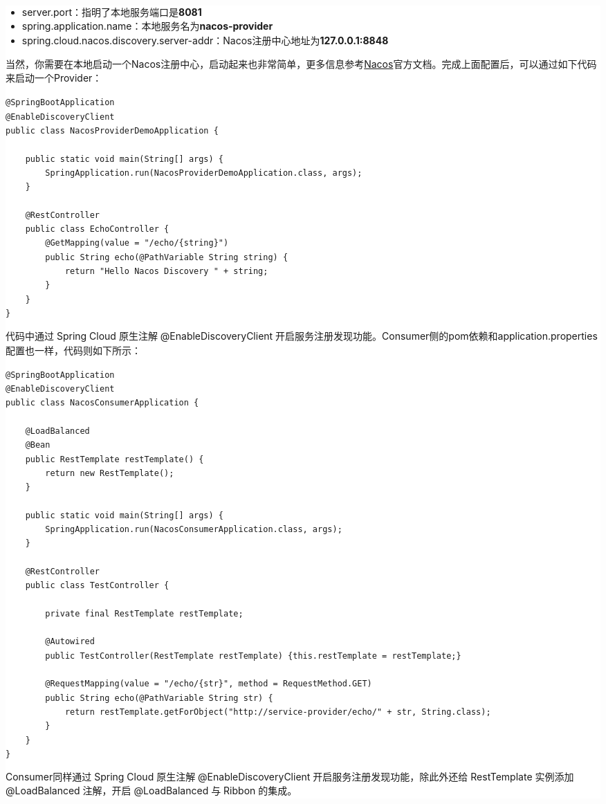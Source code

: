 * server.port：指明了本地服务端口是**8081**
* spring.application.name：本地服务名为**nacos-provider**
* spring.cloud.nacos.discovery.server-addr：Nacos注册中心地址为**127.0.0.1:8848**

当然，你需要在本地启动一个Nacos注册中心，启动起来也非常简单，更多信息参考[Nacos](https://github.com/alibaba/nacos)官方文档。完成上面配置后，可以通过如下代码来启动一个Provider：

```
@SpringBootApplication
@EnableDiscoveryClient
public class NacosProviderDemoApplication {

    public static void main(String[] args) {
        SpringApplication.run(NacosProviderDemoApplication.class, args);
    }

    @RestController
    public class EchoController {
        @GetMapping(value = "/echo/{string}")
        public String echo(@PathVariable String string) {
            return "Hello Nacos Discovery " + string;
        }
    }
}
```

代码中通过 Spring Cloud 原生注解 @EnableDiscoveryClient 开启服务注册发现功能。Consumer侧的pom依赖和application.properties配置也一样，代码则如下所示：

```
@SpringBootApplication
@EnableDiscoveryClient
public class NacosConsumerApplication {

    @LoadBalanced
    @Bean
    public RestTemplate restTemplate() {
        return new RestTemplate();
    }

    public static void main(String[] args) {
        SpringApplication.run(NacosConsumerApplication.class, args);
    }

    @RestController
    public class TestController {

        private final RestTemplate restTemplate;

        @Autowired
        public TestController(RestTemplate restTemplate) {this.restTemplate = restTemplate;}

        @RequestMapping(value = "/echo/{str}", method = RequestMethod.GET)
        public String echo(@PathVariable String str) {
            return restTemplate.getForObject("http://service-provider/echo/" + str, String.class);
        }
    }
}
```

Consumer同样通过 Spring Cloud 原生注解 @EnableDiscoveryClient 开启服务注册发现功能，除此外还给 RestTemplate 实例添加 @LoadBalanced 注解，开启 @LoadBalanced 与 Ribbon 的集成。


